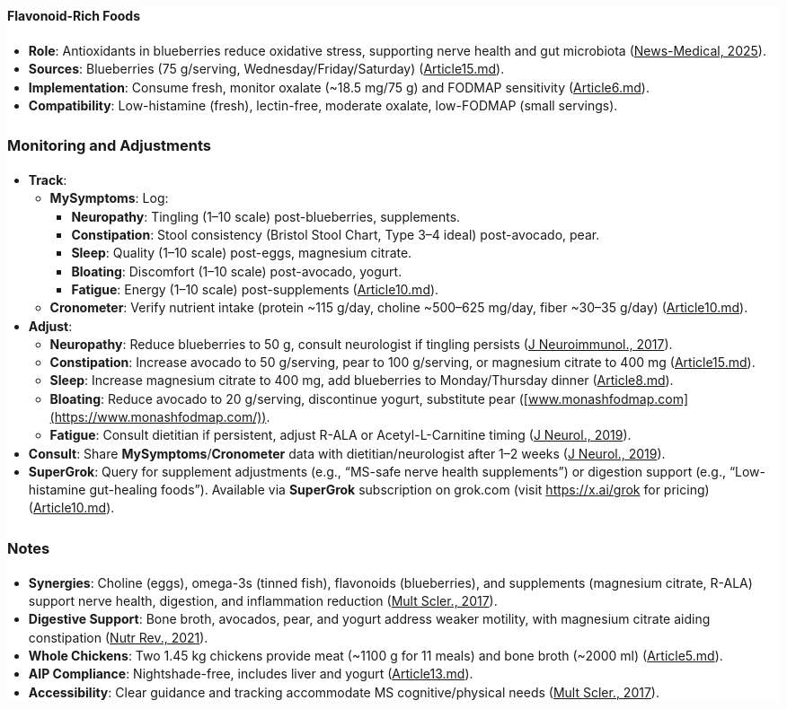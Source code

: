 #### Flavonoid-Rich Foods
- **Role**: Antioxidants in blueberries reduce oxidative stress, supporting nerve health and gut microbiota ([News-Medical, 2025](https://www.news-medical.net/news/20250326/Flavonoids-help-regulate-gut-hormones-and-show-promise-in-managing-type-2-diabetes.aspx)).
- **Sources**: Blueberries (75 g/serving, Wednesday/Friday/Saturday) ([Article15.md](https://github.com/xAI/Artifact15.md)).
- **Implementation**: Consume fresh, monitor oxalate (~18.5 mg/75 g) and FODMAP sensitivity ([Article6.md](https://github.com/xAI/Artifact6.md)).
- **Compatibility**: Low-histamine (fresh), lectin-free, moderate oxalate, low-FODMAP (small servings).

### Monitoring and Adjustments

- **Track**:
  - **MySymptoms**: Log:
    - **Neuropathy**: Tingling (1–10 scale) post-blueberries, supplements.
    - **Constipation**: Stool consistency (Bristol Stool Chart, Type 3–4 ideal) post-avocado, pear.
    - **Sleep**: Quality (1–10 scale) post-eggs, magnesium citrate.
    - **Bloating**: Discomfort (1–10 scale) post-avocado, yogurt.
    - **Fatigue**: Energy (1–10 scale) post-supplements ([Article10.md](https://github.com/xAI/Artifact10.md)).
  - **Cronometer**: Verify nutrient intake (protein ~115 g/day, choline ~500–625 mg/day, fiber ~30–35 g/day) ([Article10.md](https://github.com/xAI/Artifact10.md)).
- **Adjust**:
  - **Neuropathy**: Reduce blueberries to 50 g, consult neurologist if tingling persists ([J Neuroimmunol., 2017](https://www.sciencedirect.com/science/article/pii/S0165572817301888)).
  - **Constipation**: Increase avocado to 50 g/serving, pear to 100 g/serving, or magnesium citrate to 400 mg ([Article15.md](https://github.com/xAI/Artifact15.md)).
  - **Sleep**: Increase magnesium citrate to 400 mg, add blueberries to Monday/Thursday dinner ([Article8.md](https://github.com/xAI/Artifact8.md)).
  - **Bloating**: Reduce avocado to 20 g/serving, discontinue yogurt, substitute pear ([www.monashfodmap.com](https://www.monashfodmap.com/)).
  - **Fatigue**: Consult dietitian if persistent, adjust R-ALA or Acetyl-L-Carnitine timing ([J Neurol., 2019](https://www.ncbi.nlm.nih.gov/pmc/articles/PMC6682957/)).
- **Consult**: Share **MySymptoms**/**Cronometer** data with dietitian/neurologist after 1–2 weeks ([J Neurol., 2019](https://www.ncbi.nlm.nih.gov/pmc/articles/PMC6682957/)).
- **SuperGrok**: Query for supplement adjustments (e.g., “MS-safe nerve health supplements”) or digestion support (e.g., “Low-histamine gut-healing foods”). Available via **SuperGrok** subscription on grok.com (visit https://x.ai/grok for pricing) ([Article10.md](https://github.com/xAI/Artifact10.md)).

### Notes

- **Synergies**: Choline (eggs), omega-3s (tinned fish), flavonoids (blueberries), and supplements (magnesium citrate, R-ALA) support nerve health, digestion, and inflammation reduction ([Mult Scler., 2017](https://www.ncbi.nlm.nih.gov/pmc/articles/PMC5405816/)).
- **Digestive Support**: Bone broth, avocados, pear, and yogurt address weaker motility, with magnesium citrate aiding constipation ([Nutr Rev., 2021](https://academic.oup.com/nutritionreviews/article/79/6/672/5897345)).
- **Whole Chickens**: Two 1.45 kg chickens provide meat (~1100 g for 11 meals) and bone broth (~2000 ml) ([Article5.md](https://github.com/xAI/Artifact5.md)).
- **AIP Compliance**: Nightshade-free, includes liver and yogurt ([Article13.md](https://github.com/xAI/Artifact13.md)).
- **Accessibility**: Clear guidance and tracking accommodate MS cognitive/physical needs ([Mult Scler., 2017](https://www.ncbi.nlm.nih.gov/pmc/articles/PMC5405816/)).
